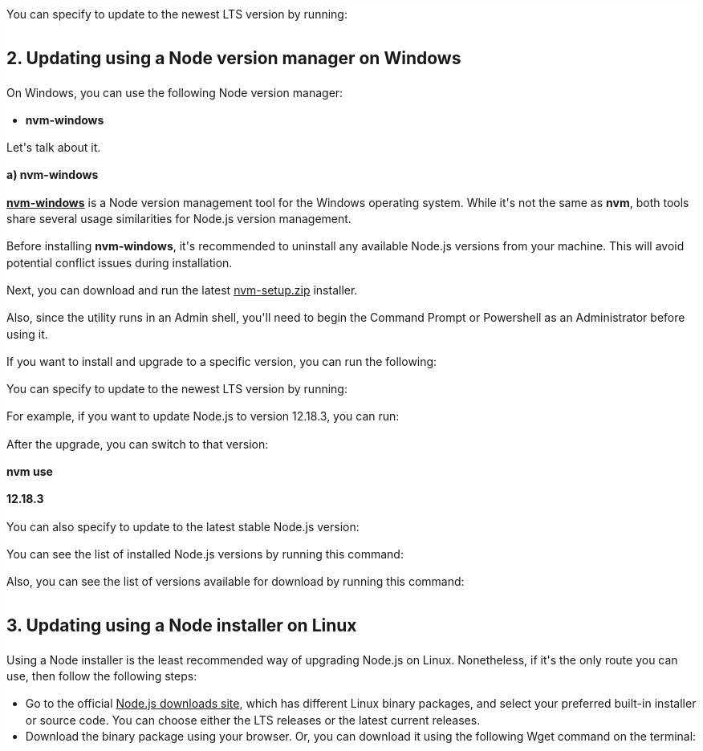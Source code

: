 You can specify to update to the newest LTS version by running:

## 2. Updating using a Node version manager on Windows

On Windows, you can use the following Node version manager:

- **nvm-windows**

Let's talk about it.

**a) nvm-windows**

**[nvm-windows](https://github.com/coreybutler/nvm-windows/)** is a Node version management tool for the Windows operating system. While it's not the same as **nvm**, both tools share several usage similarities for Node.js version management.

Before installing **nvm-windows**, it's recommended to uninstall any available Node.js versions from your machine. This will avoid potential conflict issues during installation.

Next, you can download and run the latest [nvm-setup.zip](https://github.com/coreybutler/nvm-windows/releases) installer.

Also, since the utility runs in an Admin shell, you'll need to begin the Command Prompt or Powershell as an Administrator before using it.

If you want to install and upgrade to a specific version, you can run the following:

You can specify to update to the newest LTS version by running:

For example, if you want to update Node.js to version 12.18.3, you can run:

After the upgrade, you can switch to that version:

**nvm use**

**12.18.3**

You can also specify to update to the latest stable Node.js version:

You can see the list of installed Node.js versions by running this command:

Also, you can see the list of versions available for download by running this command:

## 3. Updating using a Node installer on Linux

Using a Node installer is the least recommended way of upgrading Node.js on Linux. Nonetheless, if it's the only route you can use, then follow the following steps:

- Go to the official [Node.js downloads site](https://nodejs.org/en/download/), which has different Linux binary packages, and select your preferred built-in installer or source code. You can choose either the LTS releases or the latest current releases.
- Download the binary package using your browser. Or, you can download it using the following Wget command on the terminal:
